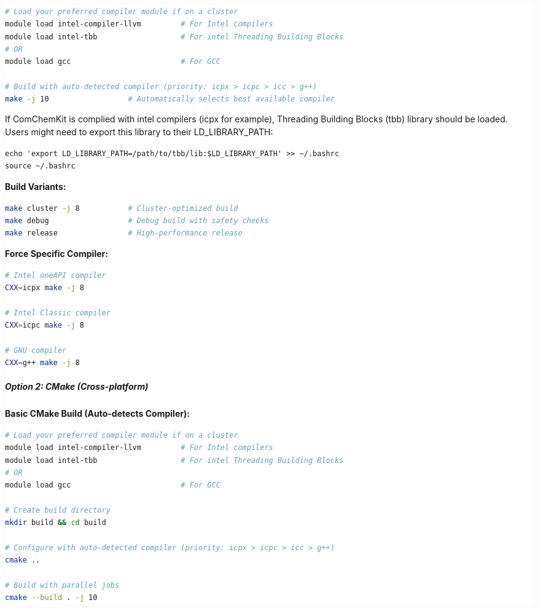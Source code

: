 ```bash
# Load your preferred compiler module if on a cluster
module load intel-compiler-llvm         # For Intel compilers
module load intel-tbb                   # For intel Threading Building Blocks
# OR
module load gcc                         # For GCC

# Build with auto-detected compiler (priority: icpx > icpc > icc > g++)
make -j 10                  # Automatically selects best available compiler
```

If ComChemKit is complied with intel compilers (icpx for example), Threading Building Blocks (tbb) library should be loaded. Users might need to export this library to their LD_LIBRARY_PATH:

```
echo 'export LD_LIBRARY_PATH=/path/to/tbb/lib:$LD_LIBRARY_PATH' >> ~/.bashrc
source ~/.bashrc
```

**Build Variants:**

```bash
make cluster -j 8           # Cluster-optimized build
make debug                  # Debug build with safety checks
make release                # High-performance release
```

**Force Specific Compiler:**

```bash
# Intel oneAPI compiler
CXX=icpx make -j 8

# Intel Classic compiler
CXX=icpc make -j 8

# GNU compiler
CXX=g++ make -j 8
```

##### Option 2: CMake (Cross-platform)

**Basic CMake Build (Auto-detects Compiler):**

```bash
# Load your preferred compiler module if on a cluster
module load intel-compiler-llvm         # For Intel compilers
module load intel-tbb                   # For intel Threading Building Blocks
# OR
module load gcc                         # For GCC

# Create build directory
mkdir build && cd build

# Configure with auto-detected compiler (priority: icpx > icpc > icc > g++)
cmake ..

# Build with parallel jobs
cmake --build . -j 10
```
